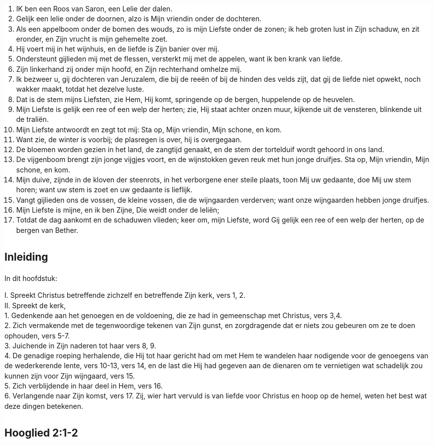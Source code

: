 1. IK ben een Roos van Saron, een Lelie der dalen.
2. Gelijk een lelie onder de doornen, alzo is Mijn vriendin onder de dochteren.
3. Als een appelboom onder de bomen des wouds, zo is mijn Liefste onder de zonen; ik heb groten lust in Zijn schaduw, en zit eronder, en Zijn vrucht is mijn gehemelte zoet.
4. Hij voert mij in het wijnhuis, en de liefde is Zijn banier over mij.
5. Ondersteunt gijlieden mij met de flessen, versterkt mij met de appelen, want ik ben krank van liefde.
6. Zijn linkerhand zij onder mijn hoofd, en Zijn rechterhand omhelze mij.
7. Ik bezweer u, gij dochteren van Jeruzalem, die bij de reeën of bij de hinden des velds zijt, dat gij de liefde niet opwekt, noch wakker maakt, totdat het dezelve luste.
8. Dat is de stem mijns Liefsten, zie Hem, Hij komt, springende op de bergen, huppelende op de heuvelen.
9. Mijn Liefste is gelijk een ree of een welp der herten; zie, Hij staat achter onzen muur, kijkende uit de vensteren, blinkende uit de traliën.
10. Mijn Liefste antwoordt en zegt tot mij: Sta op, Mijn vriendin, Mijn schone, en kom.
11. Want zie, de winter is voorbij; de plasregen is over, hij is overgegaan.
12. De bloemen worden gezien in het land, de zangtijd genaakt, en de stem der tortelduif wordt gehoord in ons land.
13. De vijgenboom brengt zijn jonge vijgjes voort, en de wijnstokken geven reuk met hun jonge druifjes. Sta op, Mijn vriendin, Mijn schone, en kom.
14. Mijn duive, zijnde in de kloven der steenrots, in het verborgene ener steile plaats, toon Mij uw gedaante, doe Mij uw stem horen; want uw stem is zoet en uw gedaante is lieflijk.
15. Vangt gijlieden ons de vossen, de kleine vossen, die de wijngaarden verderven; want onze wijngaarden hebben jonge druifjes.
16. Mijn Liefste is mijne, en ik ben Zijne, Die weidt onder de leliën;
17. Totdat de dag aankomt en de schaduwen vlieden; keer om, mijn Liefste, word Gij gelijk een ree of een welp der herten, op de bergen van Bether.

## Inleiding


In dit hoofdstuk:   

I. Spreekt Christus betreffende zichzelf en betreffende Zijn kerk, vers 1, 2.  
II. Spreekt de kerk,  
1\. Gedenkende aan het genoegen en de voldoening, die ze had in gemeenschap met Christus, vers 3,4.  
2\. Zich vermakende met de tegenwoordige tekenen van Zijn gunst, en zorgdragende dat er niets zou gebeuren om ze te doen ophouden, vers 5-7.  
3\. Juichende in Zijn naderen tot haar vers 8, 9.  
4\. De genadige roeping herhalende, die Hij tot haar gericht had om met Hem te wandelen haar nodigende voor de genoegens van de wederkerende lente, vers 10-13, vers 14, en de last die Hij had gegeven aan de dienaren om te vernietigen wat schadelijk zou kunnen zijn voor Zijn wijngaard, vers 15.  
5\. Zich verblijdende in haar deel in Hem, vers 16.  
6\. Verlangende naar Zijn komst, vers 17. Zij, wier hart vervuld is van liefde voor Christus en hoop op de hemel, weten het best wat deze dingen betekenen.  

## Hooglied 2:1-2 